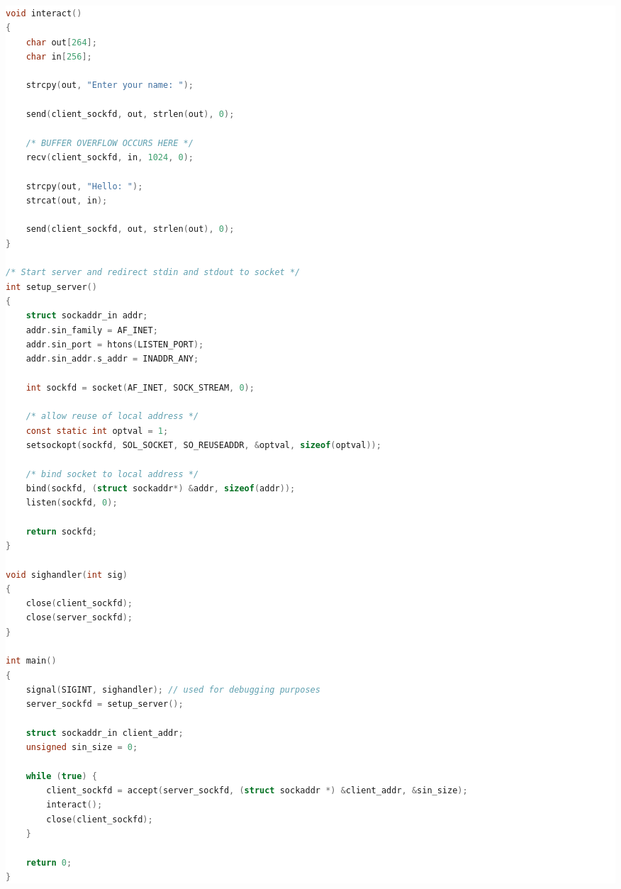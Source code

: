 ```c
void interact()
{
	char out[264];
	char in[256];

	strcpy(out, "Enter your name: ");

	send(client_sockfd, out, strlen(out), 0);

	/* BUFFER OVERFLOW OCCURS HERE */
	recv(client_sockfd, in, 1024, 0);

	strcpy(out, "Hello: ");
	strcat(out, in);

	send(client_sockfd, out, strlen(out), 0);
}

/* Start server and redirect stdin and stdout to socket */
int setup_server()
{
	struct sockaddr_in addr;
	addr.sin_family = AF_INET;
	addr.sin_port = htons(LISTEN_PORT);
	addr.sin_addr.s_addr = INADDR_ANY;

	int sockfd = socket(AF_INET, SOCK_STREAM, 0);

	/* allow reuse of local address */
	const static int optval = 1;
	setsockopt(sockfd, SOL_SOCKET, SO_REUSEADDR, &optval, sizeof(optval));

	/* bind socket to local address */
	bind(sockfd, (struct sockaddr*) &addr, sizeof(addr));
	listen(sockfd, 0);

	return sockfd;
}

void sighandler(int sig)
{
	close(client_sockfd);
	close(server_sockfd);
}

int main()
{
	signal(SIGINT, sighandler); // used for debugging purposes
	server_sockfd = setup_server();

	struct sockaddr_in client_addr;
	unsigned sin_size = 0;

	while (true) {
		client_sockfd = accept(server_sockfd, (struct sockaddr *) &client_addr, &sin_size); 
		interact(); 
		close(client_sockfd);     
	}

	return 0;
}

```